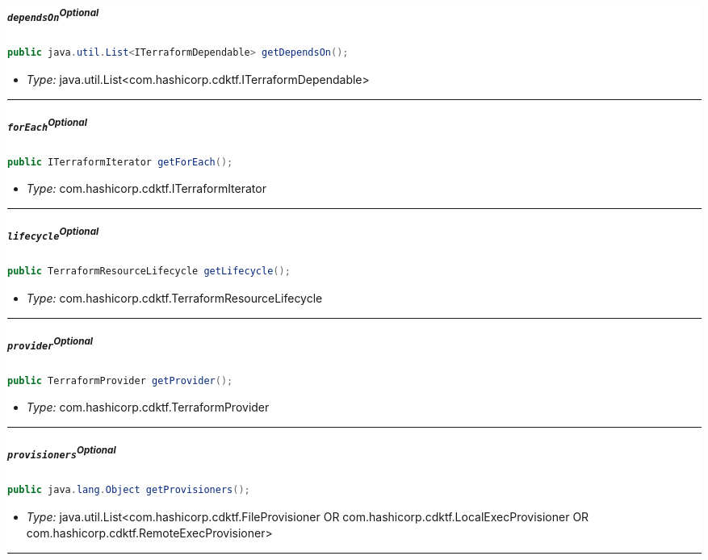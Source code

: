 ##### `dependsOn`<sup>Optional</sup> <a name="dependsOn" id="@cdktf/provider-azuread.dataAzureadAdministrativeUnit.DataAzureadAdministrativeUnitConfig.property.dependsOn"></a>

```java
public java.util.List<ITerraformDependable> getDependsOn();
```

- *Type:* java.util.List<com.hashicorp.cdktf.ITerraformDependable>

---

##### `forEach`<sup>Optional</sup> <a name="forEach" id="@cdktf/provider-azuread.dataAzureadAdministrativeUnit.DataAzureadAdministrativeUnitConfig.property.forEach"></a>

```java
public ITerraformIterator getForEach();
```

- *Type:* com.hashicorp.cdktf.ITerraformIterator

---

##### `lifecycle`<sup>Optional</sup> <a name="lifecycle" id="@cdktf/provider-azuread.dataAzureadAdministrativeUnit.DataAzureadAdministrativeUnitConfig.property.lifecycle"></a>

```java
public TerraformResourceLifecycle getLifecycle();
```

- *Type:* com.hashicorp.cdktf.TerraformResourceLifecycle

---

##### `provider`<sup>Optional</sup> <a name="provider" id="@cdktf/provider-azuread.dataAzureadAdministrativeUnit.DataAzureadAdministrativeUnitConfig.property.provider"></a>

```java
public TerraformProvider getProvider();
```

- *Type:* com.hashicorp.cdktf.TerraformProvider

---

##### `provisioners`<sup>Optional</sup> <a name="provisioners" id="@cdktf/provider-azuread.dataAzureadAdministrativeUnit.DataAzureadAdministrativeUnitConfig.property.provisioners"></a>

```java
public java.lang.Object getProvisioners();
```

- *Type:* java.util.List<com.hashicorp.cdktf.FileProvisioner OR com.hashicorp.cdktf.LocalExecProvisioner OR com.hashicorp.cdktf.RemoteExecProvisioner>

---